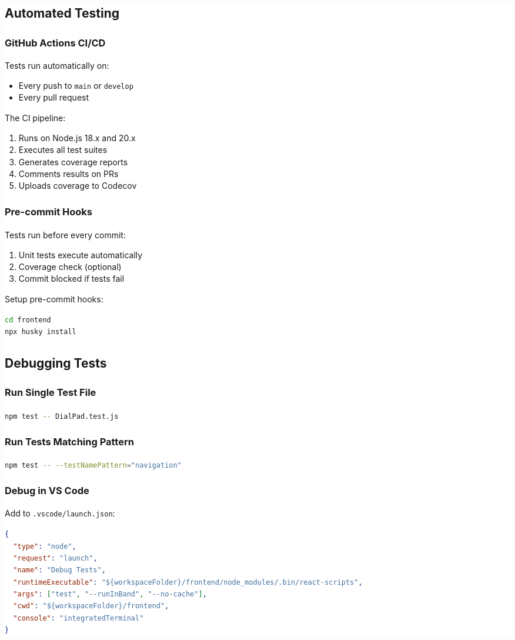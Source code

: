 
## Automated Testing

### GitHub Actions CI/CD

Tests run automatically on:
- Every push to `main` or `develop`
- Every pull request

The CI pipeline:
1. Runs on Node.js 18.x and 20.x
2. Executes all test suites
3. Generates coverage reports
4. Comments results on PRs
5. Uploads coverage to Codecov

### Pre-commit Hooks

Tests run before every commit:
1. Unit tests execute automatically
2. Coverage check (optional)
3. Commit blocked if tests fail

Setup pre-commit hooks:
```bash
cd frontend
npx husky install
```

## Debugging Tests

### Run Single Test File
```bash
npm test -- DialPad.test.js
```

### Run Tests Matching Pattern
```bash
npm test -- --testNamePattern="navigation"
```

### Debug in VS Code

Add to `.vscode/launch.json`:
```json
{
  "type": "node",
  "request": "launch",
  "name": "Debug Tests",
  "runtimeExecutable": "${workspaceFolder}/frontend/node_modules/.bin/react-scripts",
  "args": ["test", "--runInBand", "--no-cache"],
  "cwd": "${workspaceFolder}/frontend",
  "console": "integratedTerminal"
}
```
